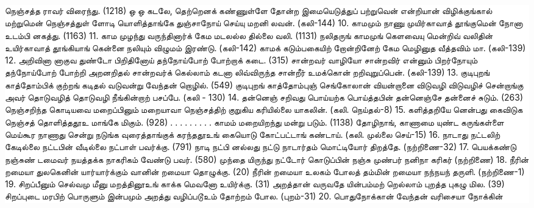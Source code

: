 நெஞ்சத்த ராவர் விரைந்து. (1218)
ஒ ஒ கடலே,
தெற்றெனக் கண்ணுள்ளே தோன்ற இமையெடுத்துப்
பற்றுவென் என்றியான் விழிக்குங்கால் மற்றுமென்
நெஞ்சத்துள் ளோடி யொளித்தாங்கே துஞ்சாநோய்
செய்யு மறனி லவன்.
(கலி-144)
10. காமமும் நாணு முயிர்காவாத் தூங்குமென்
நோனா உடம்பி னகத்து. (1163)
11. காம முழந்து வருந்தினார்க் கேம
மடலல்ல தில்லை வலி. (1131)
நலிதருங் காமமுங் கெளவையு மென்றிவ்
வலிதின் உயிர்காவாத் தூங்கியாங் கென்னை
நலியும் விழுமம் இரண்டு.
(கலி-142)
காமக் கடும்பகையிற் றோன்றினேற் கேம
மெழினுத வீத்தவிம் மா.
(கலி-139)
12. அறிவினா னாகுவ துண்டோ பிறிதினோய்
தந்நோய்போற் போற்றாக் கடை. (315)
சான்றவர் வாழியோ சான்றவிர் என்னும்
பிறர்நோயும் தந்நோய்போற் போற்றி அறனறிதல்
சான்றவர்க் கெல்லாம் கடனா லிவ்விருந்த
சான்றீர் உமக்கொன் றறிவுறுப்பென்.
(கலி-139)
13. குடிபுறங் காத்தோம்பிக் குற்றங் கடிதல்
வடுவன்று வேந்தன் றொழில். (549)
குடிபுறங் காத்தோம்புஞ் செங்கோலான் வியன்றானை
விடுவழி விடுவழிச் சென்றாங்கு அவர்
தொடுவழித் தொடுவழி நீங்கின்றாற் பசப்பே.
(கலி - 130)
14. தன்னெஞ் சறிவது பொய்யற்க பொய்த்தபின்
தன்னெஞ்சே தன்னைச் சுடும். (263)
நெஞ்சறிந்த கொடியவை மறைப்பினும் மறையாவா
நெஞ்சத்திற் குறுகிய கரியில்லை யாகலின்.
(கலி. நெய்தல்-8)
15. களித்தறியே னென்பது கைவிடுக நெஞ்சத்
தொளித்ததூஉ மாங்கே மிகும். (928)
. . . . . . . . . காமம்
மறையிறந்து மன்று படும். (1138)
தோழிநாங்,
காணாமை யுண்ட கருங்கள்ளை மெய்கூர
நாணாது சென்று நடுங்க வுரைத்தாங்குக்
கரந்ததூஉங் கையொடு கோட்பட்டாங் கண்டாய்.
(கலி. முல்லை செய்-15)
16. நாடாது நட்டலிற் கேடில்லை நட்டபின்
வீடில்லை நட்பாள் பவர்க்கு. (791)
நாடி நட்பி னல்லது
நட்டு நாடார்தம் மொட்டியோர் திறத்தே. (நற்றிணை-32)
17. பெயக்கண்டு நஞ்சுண் டமைவர் நயத்தக்க
நாகரிகம் வேண்டு பவர். (580)
முந்தை யிருந்து நட்டோர் கொடுப்பின்
நஞ்சு முண்பர் நனிநா கரிகர் (நற்றிணை)
18. நீரின் றமையா துலகெனின் யார்யார்க்கும்
வானின் றமையா தொழுக்கு. (20)
நீரின் றமையா உலகம் போலத்
தம்மின் றமையா நந்நயந் தருளி. (நற்றிணை-1)
19. சிறப்பீனும் செல்வமு மீனு மறத்தினூஉங்
காக்க மெவனோ உயிர்க்கு. (31)
அறத்தான் வருவதே யின்பம்மற் றெல்லாம்
புறத்த புகழு மில. (39)
சிறப்புடை மரபிற் பொருளும் இன்பமும்
அறத்து வழிப்படூஉம் தோற்றம் போல. (புறம்-31)
20. பொதுநோக்கான் வேந்தன் வரிசையா நோக்கின்